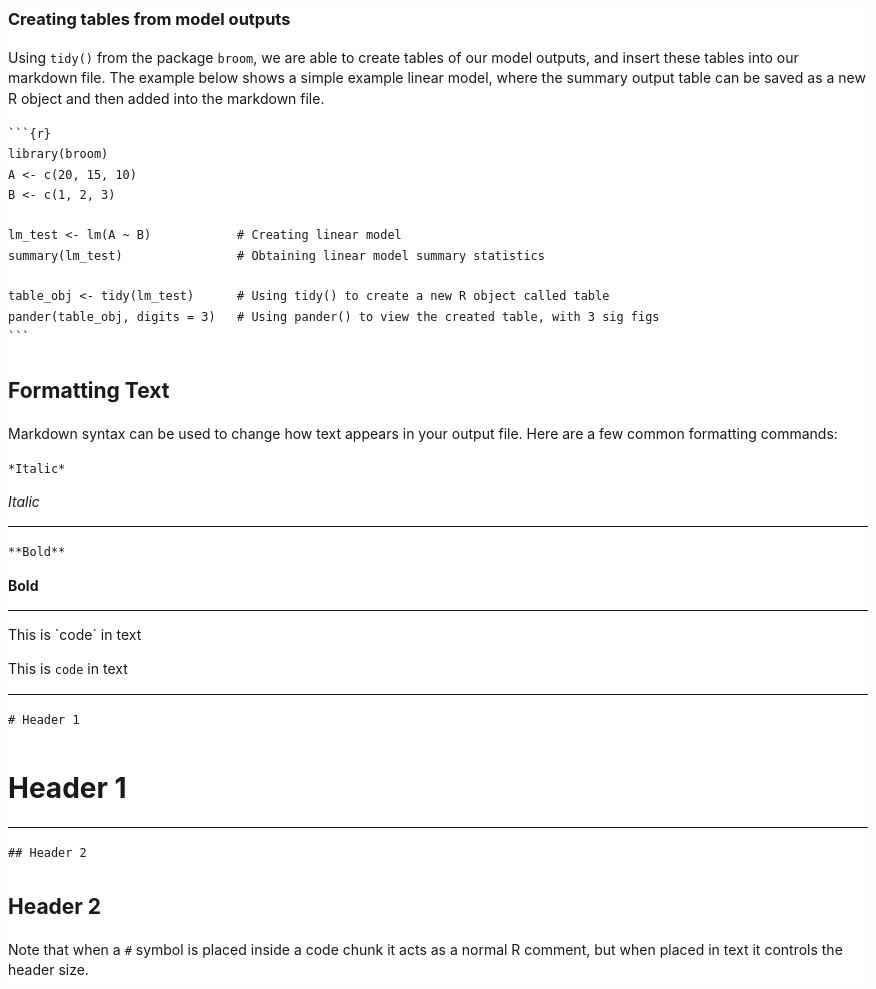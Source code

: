 </table>

### Creating tables from model outputs 

Using `tidy()` from the package `broom`, we are able to create tables of our model outputs, and insert these tables into our  markdown file. The example below shows a simple example linear model, where the summary output table can be saved as a new R object and then added into the markdown file. 


````
```{r}
library(broom)
A <- c(20, 15, 10)
B <- c(1, 2, 3)

lm_test <- lm(A ~ B)            # Creating linear model 
summary(lm_test)                # Obtaining linear model summary statistics

table_obj <- tidy(lm_test)      # Using tidy() to create a new R object called table 
pander(table_obj, digits = 3)   # Using pander() to view the created table, with 3 sig figs  
```
````

## Formatting Text

Markdown syntax can be used to change how text appears in your output file. Here are a few common formatting commands:

`*Italic*` 

*Italic*

<hr>

`**Bold**`

**Bold**

<hr>

This is  \`code` in text 

This is `code` in text

<hr>

`# Header 1`

# Header 1

<hr>

`## Header 2`

## Header 2

Note that when a `#` symbol is placed inside a code chunk it acts as a normal R comment, but when placed in text it controls the header size.
